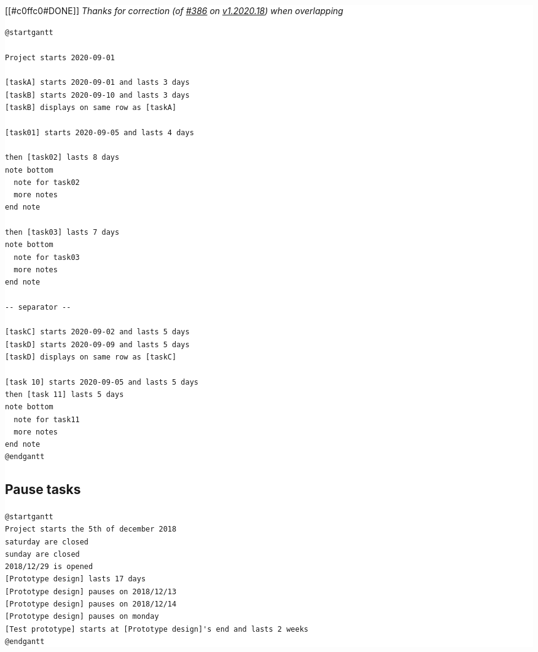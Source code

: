 [[#c0ffc0#DONE]]
*Thanks for correction (of [#386](https://github.com/plantuml/plantuml/issues/386) on [v1.2020.18](https://plantuml.com/changes)) when overlapping*

```plantuml
@startgantt

Project starts 2020-09-01

[taskA] starts 2020-09-01 and lasts 3 days
[taskB] starts 2020-09-10 and lasts 3 days
[taskB] displays on same row as [taskA]

[task01] starts 2020-09-05 and lasts 4 days

then [task02] lasts 8 days
note bottom
  note for task02
  more notes
end note

then [task03] lasts 7 days
note bottom
  note for task03
  more notes
end note

-- separator --

[taskC] starts 2020-09-02 and lasts 5 days
[taskD] starts 2020-09-09 and lasts 5 days
[taskD] displays on same row as [taskC]

[task 10] starts 2020-09-05 and lasts 5 days
then [task 11] lasts 5 days
note bottom
  note for task11
  more notes
end note
@endgantt
```


## Pause tasks

```plantuml
@startgantt
Project starts the 5th of december 2018
saturday are closed
sunday are closed
2018/12/29 is opened
[Prototype design] lasts 17 days
[Prototype design] pauses on 2018/12/13
[Prototype design] pauses on 2018/12/14
[Prototype design] pauses on monday
[Test prototype] starts at [Prototype design]'s end and lasts 2 weeks
@endgantt
```
